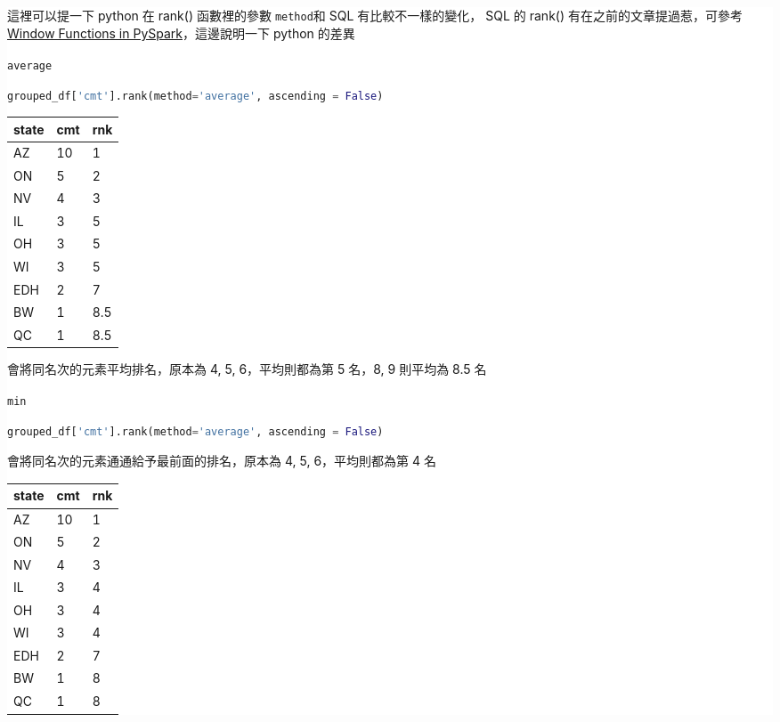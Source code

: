 

這裡可以提一下 python 在 rank() 函數裡的參數 `method`和 SQL 有比較不一樣的變化， SQL 的 rank() 有在之前的文章提過惹，可參考 [Window Functions in PySpark](https://www.mydatamafia.com/p/window-functions-in-pyspark/)，這邊說明一下 python 的差異

`average`

```python
grouped_df['cmt'].rank(method='average', ascending = False)
```

| state | cmt  | rnk  |
| ----- | ---- | ---- |
| AZ    | 10   | 1    |
| ON    | 5    | 2    |
| NV    | 4    | 3    |
| IL    | 3    | 5    |
| OH    | 3    | 5    |
| WI    | 3    | 5    |
| EDH   | 2    | 7    |
| BW    | 1    | 8.5  |
| QC    | 1    | 8.5  |

會將同名次的元素平均排名，原本為 4, 5, 6，平均則都為第 5 名，8, 9 則平均為 8.5 名

`min`

```python
grouped_df['cmt'].rank(method='average', ascending = False)
```

會將同名次的元素通通給予最前面的排名，原本為 4, 5, 6，平均則都為第 4 名

| state | cmt  | rnk  |
| ----- | ---- | ---- |
| AZ    | 10   | 1    |
| ON    | 5    | 2    |
| NV    | 4    | 3    |
| IL    | 3    | 4    |
| OH    | 3    | 4    |
| WI    | 3    | 4    |
| EDH   | 2    | 7    |
| BW    | 1    | 8    |
| QC    | 1    | 8    |
